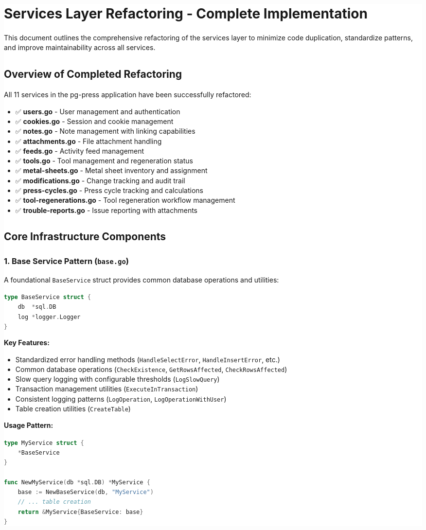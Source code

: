 # Services Layer Refactoring - Complete Implementation

This document outlines the comprehensive refactoring of the services layer to minimize code duplication, standardize patterns, and improve maintainability across all services.

## Overview of Completed Refactoring

All 11 services in the pg-press application have been successfully refactored:

- ✅ **users.go** - User management and authentication
- ✅ **cookies.go** - Session and cookie management
- ✅ **notes.go** - Note management with linking capabilities
- ✅ **attachments.go** - File attachment handling
- ✅ **feeds.go** - Activity feed management
- ✅ **tools.go** - Tool management and regeneration status
- ✅ **metal-sheets.go** - Metal sheet inventory and assignment
- ✅ **modifications.go** - Change tracking and audit trail
- ✅ **press-cycles.go** - Press cycle tracking and calculations
- ✅ **tool-regenerations.go** - Tool regeneration workflow management
- ✅ **trouble-reports.go** - Issue reporting with attachments

## Core Infrastructure Components

### 1. Base Service Pattern (`base.go`)

A foundational `BaseService` struct provides common database operations and utilities:

```go
type BaseService struct {
    db  *sql.DB
    log *logger.Logger
}
```

**Key Features:**

- Standardized error handling methods (`HandleSelectError`, `HandleInsertError`, etc.)
- Common database operations (`CheckExistence`, `GetRowsAffected`, `CheckRowsAffected`)
- Slow query logging with configurable thresholds (`LogSlowQuery`)
- Transaction management utilities (`ExecuteInTransaction`)
- Consistent logging patterns (`LogOperation`, `LogOperationWithUser`)
- Table creation utilities (`CreateTable`)

**Usage Pattern:**

```go
type MyService struct {
    *BaseService
}

func NewMyService(db *sql.DB) *MyService {
    base := NewBaseService(db, "MyService")
    // ... table creation
    return &MyService{BaseService: base}
}
```
